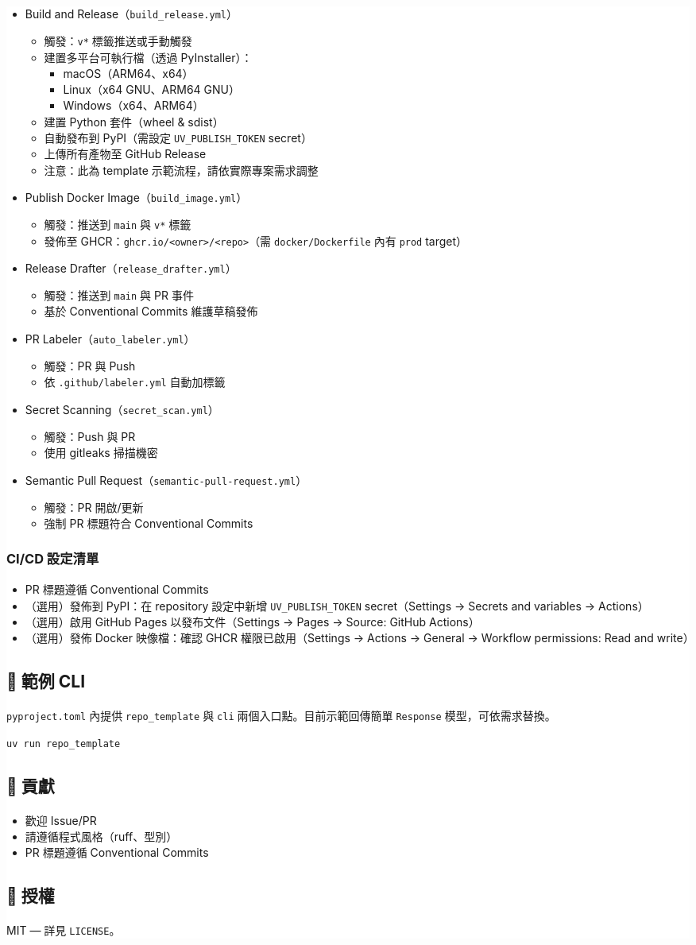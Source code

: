 - Build and Release（`build_release.yml`）

  - 觸發：`v*` 標籤推送或手動觸發
  - 建置多平台可執行檔（透過 PyInstaller）：
    - macOS（ARM64、x64）
    - Linux（x64 GNU、ARM64 GNU）
    - Windows（x64、ARM64）
  - 建置 Python 套件（wheel & sdist）
  - 自動發布到 PyPI（需設定 `UV_PUBLISH_TOKEN` secret）
  - 上傳所有產物至 GitHub Release
  - 注意：此為 template 示範流程，請依實際專案需求調整

- Publish Docker Image（`build_image.yml`）

  - 觸發：推送到 `main` 與 `v*` 標籤
  - 發佈至 GHCR：`ghcr.io/<owner>/<repo>`（需 `docker/Dockerfile` 內有 `prod` target）

- Release Drafter（`release_drafter.yml`）

  - 觸發：推送到 `main` 與 PR 事件
  - 基於 Conventional Commits 維護草稿發佈

- PR Labeler（`auto_labeler.yml`）

  - 觸發：PR 與 Push
  - 依 `.github/labeler.yml` 自動加標籤

- Secret Scanning（`secret_scan.yml`）

  - 觸發：Push 與 PR
  - 使用 gitleaks 掃描機密

- Semantic Pull Request（`semantic-pull-request.yml`）

  - 觸發：PR 開啟/更新
  - 強制 PR 標題符合 Conventional Commits

### CI/CD 設定清單

- PR 標題遵循 Conventional Commits
- （選用）發佈到 PyPI：在 repository 設定中新增 `UV_PUBLISH_TOKEN` secret（Settings → Secrets and variables → Actions）
- （選用）啟用 GitHub Pages 以發布文件（Settings → Pages → Source: GitHub Actions）
- （選用）發佈 Docker 映像檔：確認 GHCR 權限已啟用（Settings → Actions → General → Workflow permissions: Read and write）

## 🧩 範例 CLI

`pyproject.toml` 內提供 `repo_template` 與 `cli` 兩個入口點。目前示範回傳簡單 `Response` 模型，可依需求替換。

```bash
uv run repo_template
```

## 🤝 貢獻

- 歡迎 Issue/PR
- 請遵循程式風格（ruff、型別）
- PR 標題遵循 Conventional Commits

## 📄 授權

MIT — 詳見 `LICENSE`。
